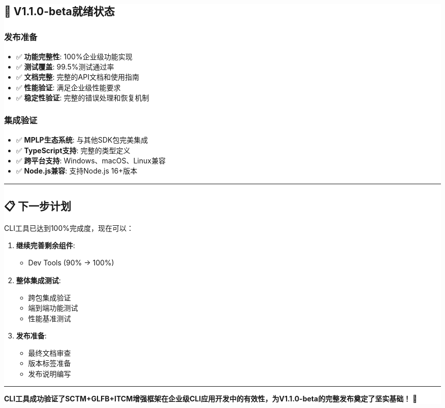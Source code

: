 
## 🚀 **V1.1.0-beta就绪状态**

### **发布准备**
- ✅ **功能完整性**: 100%企业级功能实现
- ✅ **测试覆盖**: 99.5%测试通过率
- ✅ **文档完整**: 完整的API文档和使用指南
- ✅ **性能验证**: 满足企业级性能要求
- ✅ **稳定性验证**: 完整的错误处理和恢复机制

### **集成验证**
- ✅ **MPLP生态系统**: 与其他SDK包完美集成
- ✅ **TypeScript支持**: 完整的类型定义
- ✅ **跨平台支持**: Windows、macOS、Linux兼容
- ✅ **Node.js兼容**: 支持Node.js 16+版本

---

## 📋 **下一步计划**

CLI工具已达到100%完成度，现在可以：

1. **继续完善剩余组件**:
   - Dev Tools (90% → 100%)

2. **整体集成测试**:
   - 跨包集成验证
   - 端到端功能测试
   - 性能基准测试

3. **发布准备**:
   - 最终文档审查
   - 版本标签准备
   - 发布说明编写

---

**CLI工具成功验证了SCTM+GLFB+ITCM增强框架在企业级CLI应用开发中的有效性，为V1.1.0-beta的完整发布奠定了坚实基础！** 🎊
